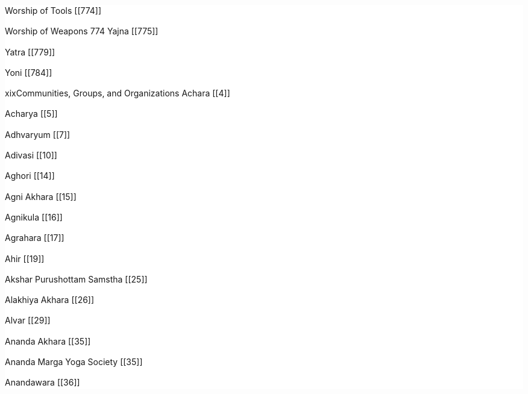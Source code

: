 Worship of Tools
[[774]]

Worship of Weapons 774
Yajna
[[775]]

Yatra
[[779]]

Yoni
[[784]]

xixCommunities, Groups, and Organizations
Achara
[[4]]

Acharya
[[5]]

Adhvaryum
[[7]]

Adivasi
[[10]]

Aghori
[[14]]

Agni Akhara
[[15]]

Agnikula
[[16]]

Agrahara
[[17]]

Ahir
[[19]]

Akshar Purushottam
Samstha
[[25]]

Alakhiya Akhara
[[26]]

Alvar
[[29]]

Ananda Akhara
[[35]]

Ananda Marga Yoga
Society
[[35]]

Anandawara
[[36]]
